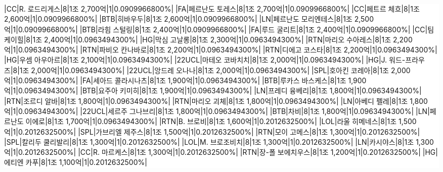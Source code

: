 |CC|R. 로드리게스|8|1조 2,700억|1|0.0909966800%|
|FA|페르난도 토레스|8|1조 2,700억|1|0.0909966800%|
|CC|페트르 체흐|8|1조 2,600억|1|0.0909966800%|
|BTB|히바우두|8|1조 2,600억|1|0.0909966800%|
|LN|페르난도 모리엔테스|8|1조 2,500억|1|0.0909966800%|
|BTB|라힘 스털링|8|1조 2,400억|1|0.0909966800%|
|FA|루드 굴리트|8|1조 2,400억|1|0.0909966800%|
|CC|팀 케이힐|8|1조 2,400억|1|0.0963494300%|
|HG|막심 고날롱|8|1조 2,300억|1|0.0963494300%|
|RTN|마리오 수아레스|8|1조 2,200억|1|0.0963494300%|
|RTN|파비오 칸나바로|8|1조 2,200억|1|0.0963494300%|
|RTN|디에고 코스타|8|1조 2,200억|1|0.0963494300%|
|HG|우셈 아우아르|8|1조 2,100억|1|0.0963494300%|
|22UCL|마테오 코바치치|8|1조 2,000억|1|0.0963494300%|
|HG|J. 워드-프라우즈|8|1조 2,000억|1|0.0963494300%|
|22UCL|앙드레 오나나|8|1조 2,000억|1|0.0963494300%|
|SPL|호아킨 코레아|8|1조 2,000억|1|0.0963494300%|
|FA|세아드 콜라시나츠|8|1조 1,900억|1|0.0963494300%|
|BTB|루카스 바스케스|8|1조 1,900억|1|0.0963494300%|
|BTB|요주아 키미히|8|1조 1,900억|1|0.0963494300%|
|LN|프레디 융베리|8|1조 1,800억|1|0.0963494300%|
|RTN|조르디 알바|8|1조 1,800억|1|0.0963494300%|
|RTN|마리오 괴체|8|1조 1,800억|1|0.0963494300%|
|LN|아베디 펠레|8|1조 1,800억|1|0.0963494300%|
|22UCL|세르주 그나브리|8|1조 1,800억|1|0.0963494300%|
|BTB|차비|8|1조 1,800억|1|0.0963494300%|
|LN|페르난도 이에로|8|1조 1,700억|1|0.0963494300%|
|RTN|B. 브로비|8|1조 1,600억|1|0.2012632500%|
|LOL|라울 히메네스|8|1조 1,500억|1|0.2012632500%|
|SPL|가브리엘 제주스|8|1조 1,500억|1|0.2012632500%|
|RTN|모이 고메스|8|1조 1,300억|1|0.2012632500%|
|SPL|칼리두 쿨리발리|8|1조 1,300억|1|0.2012632500%|
|LOL|M. 브로조비치|8|1조 1,300억|1|0.2012632500%|
|LN|카시야스|8|1조 1,300억|1|0.2012632500%|
|CC|R. 마르케스|8|1조 1,300억|1|0.2012632500%|
|RTN|장-폴 보에치우스|8|1조 1,200억|1|0.2012632500%|
|HG|에티엔 카푸|8|1조 1,100억|1|0.2012632500%|